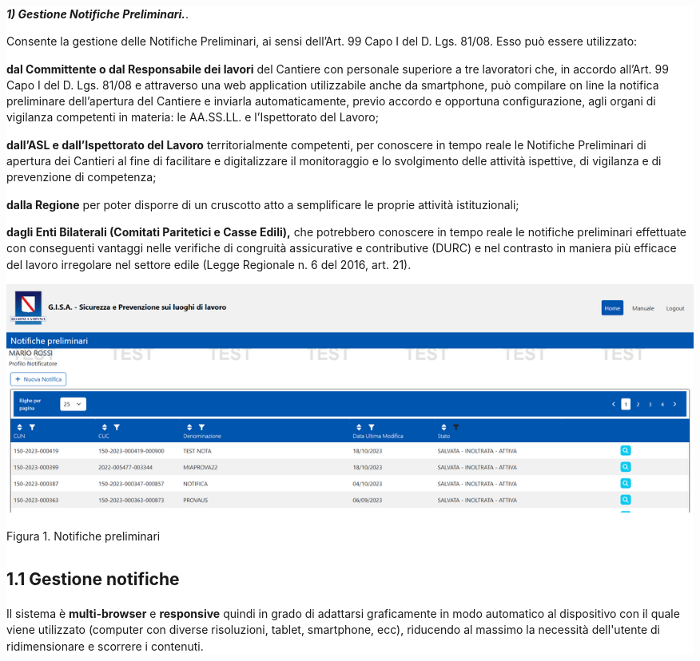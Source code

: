 
***1) Gestione Notifiche Preliminari.***.

Consente la gestione delle Notifiche Preliminari, ai sensi dell’Art. 99 Capo I del D. Lgs. 81/08. Esso può essere utilizzato:

**dal Committente o dal Responsabile dei lavori** del Cantiere con personale superiore a tre lavoratori
che, in accordo all’Art. 99 Capo I del D. Lgs. 81/08 e attraverso una web application utilizzabile anche da smartphone, può compilare on line la notifica preliminare dell’apertura del Cantiere e inviarla automaticamente, previo accordo e opportuna configurazione, agli organi di vigilanza competenti in materia: le AA.SS.LL. e l’Ispettorato del Lavoro;

**dall’ASL e dall’Ispettorato del Lavoro** territorialmente competenti,
per conoscere in tempo reale le Notifiche Preliminari di apertura dei Cantieri al fine di facilitare e digitalizzare il monitoraggio e lo svolgimento delle attività ispettive, di vigilanza e di prevenzione di competenza;

**dalla Regione**
per poter disporre di un cruscotto atto a semplificare le proprie attività istituzionali;

**dagli Enti Bilaterali (Comitati Paritetici e Casse Edili),**
che potrebbero conoscere in tempo reale le notifiche preliminari effettuate con conseguenti vantaggi nelle verifiche di congruità assicurative e contributive (DURC) e nel contrasto in maniera più efficace del lavoro irregolare nel settore edile (Legge Regionale n. 6 del 2016, art. 21).



<p align="center">
<img src="./docs/notifiche_preliminari.png">
</p>

  Figura 1.  Notifiche preliminari




## 1.1 Gestione notifiche

Il sistema è **multi-browser** e **responsive** quindi in grado di adattarsi graficamente in modo automatico al dispositivo con il quale viene utilizzato
(computer con diverse risoluzioni, tablet, smartphone, ecc), riducendo al massimo la necessità dell'utente di ridimensionare e scorrere i contenuti.
